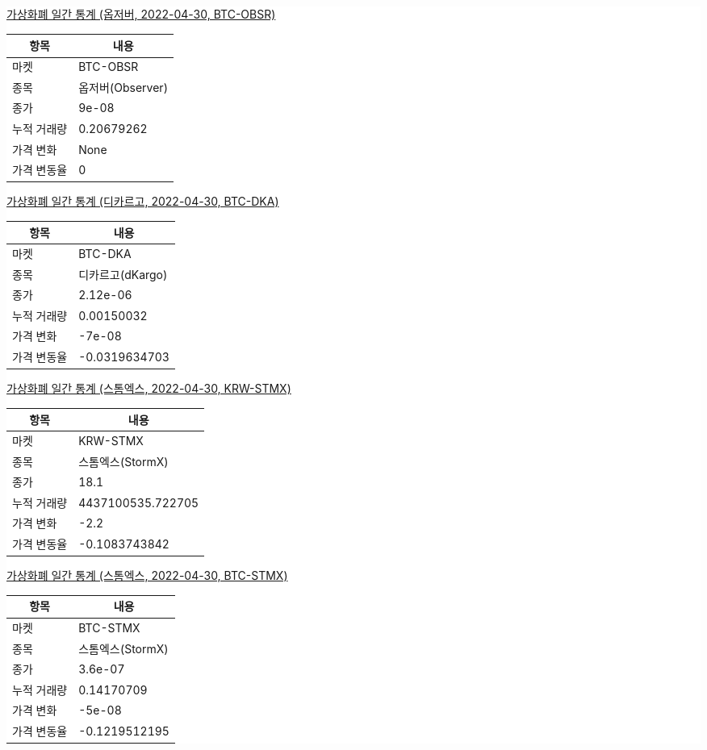 
[가상화폐 일간 통계 (옵저버, 2022-04-30, BTC-OBSR)](BTC-OBSR-daily-candle-10days.html)

|항목|내용|
|--|--|
|마켓|BTC-OBSR|
|종목|옵저버(Observer)|
|종가|9e-08|
|누적 거래량|0.20679262|
|가격 변화|None|
|가격 변동율|0|


[가상화폐 일간 통계 (디카르고, 2022-04-30, BTC-DKA)](BTC-DKA-daily-candle-10days.html)

|항목|내용|
|--|--|
|마켓|BTC-DKA|
|종목|디카르고(dKargo)|
|종가|2.12e-06|
|누적 거래량|0.00150032|
|가격 변화|-7e-08|
|가격 변동율|-0.0319634703|


[가상화폐 일간 통계 (스톰엑스, 2022-04-30, KRW-STMX)](KRW-STMX-daily-candle-10days.html)

|항목|내용|
|--|--|
|마켓|KRW-STMX|
|종목|스톰엑스(StormX)|
|종가|18.1|
|누적 거래량|4437100535.722705|
|가격 변화|-2.2|
|가격 변동율|-0.1083743842|


[가상화폐 일간 통계 (스톰엑스, 2022-04-30, BTC-STMX)](BTC-STMX-daily-candle-10days.html)

|항목|내용|
|--|--|
|마켓|BTC-STMX|
|종목|스톰엑스(StormX)|
|종가|3.6e-07|
|누적 거래량|0.14170709|
|가격 변화|-5e-08|
|가격 변동율|-0.1219512195|
